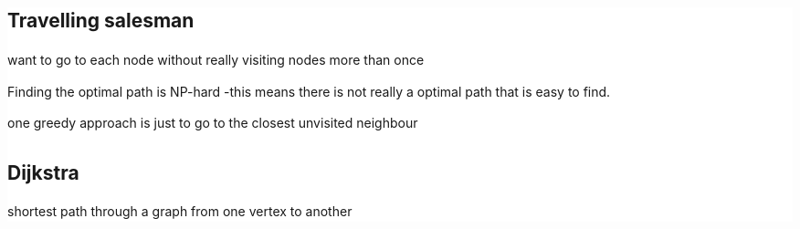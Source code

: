 




## Travelling salesman

want to go to each node without really visiting nodes more than once

Finding the optimal path is NP-hard -this means there is not really a optimal path that is easy to find.

one greedy approach is just to go to the closest unvisited neighbour





## Dijkstra

shortest path through a graph from one vertex to another

